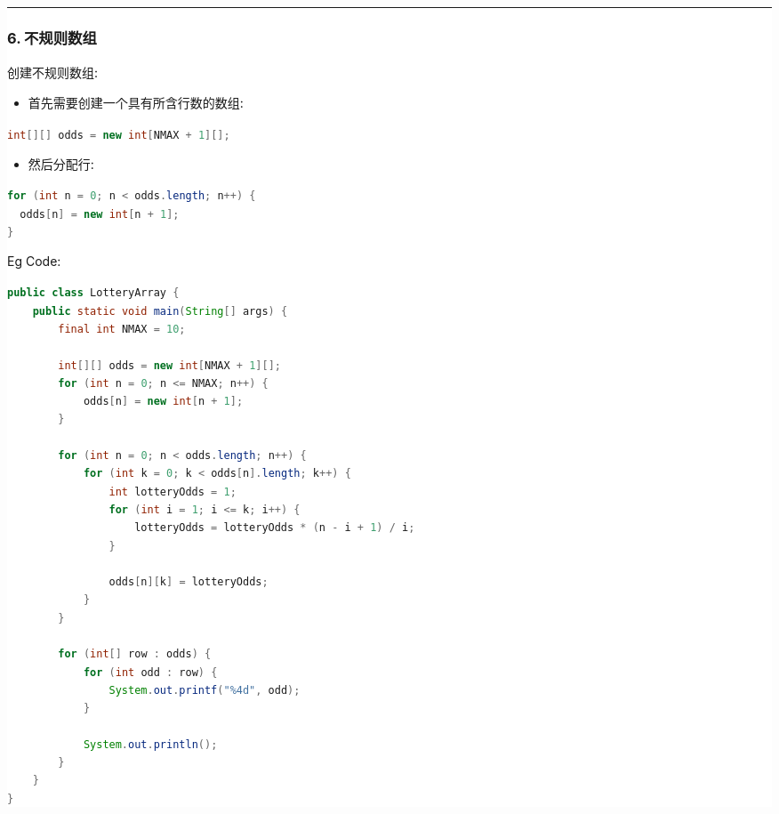 <hr>









### 6. 不规则数组

创建不规则数组:

- 首先需要创建一个具有所含行数的数组:

```java
int[][] odds = new int[NMAX + 1][];
```

- 然后分配行:

```java
for (int n = 0; n < odds.length; n++) {
  odds[n] = new int[n + 1];
}
```



Eg Code:

```java
public class LotteryArray {
    public static void main(String[] args) {
        final int NMAX = 10;

        int[][] odds = new int[NMAX + 1][];
        for (int n = 0; n <= NMAX; n++) {
            odds[n] = new int[n + 1];
        }

        for (int n = 0; n < odds.length; n++) {
            for (int k = 0; k < odds[n].length; k++) {
                int lotteryOdds = 1;
                for (int i = 1; i <= k; i++) {
                    lotteryOdds = lotteryOdds * (n - i + 1) / i;
                }

                odds[n][k] = lotteryOdds;
            }
        }

        for (int[] row : odds) {
            for (int odd : row) {
                System.out.printf("%4d", odd); 
            } 

            System.out.println();
        }
    }
}
```
